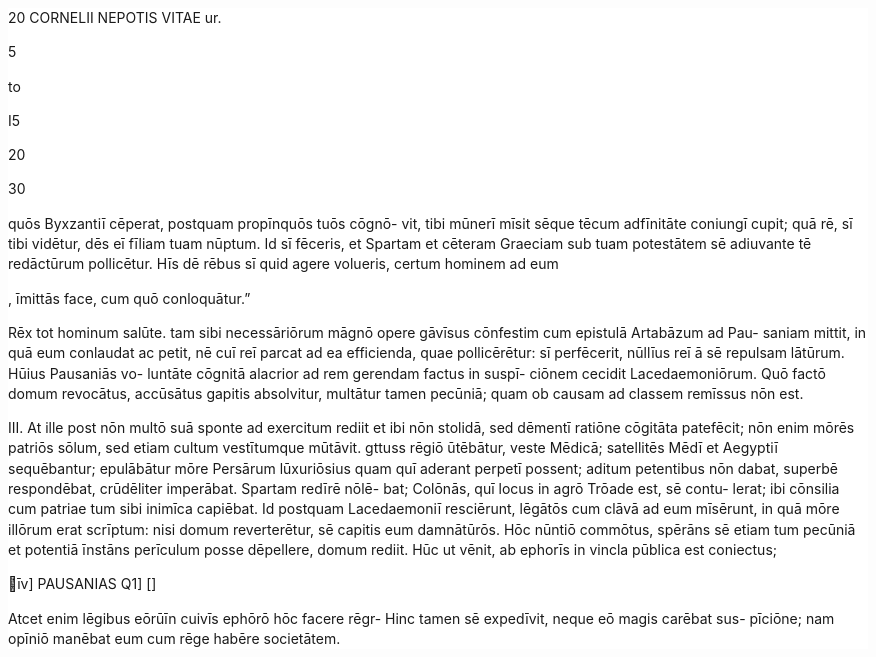 20 CORNELII NEPOTIS VITAE ur.

5

to

I5

20

30

quōs Byxzantiī cēperat, postquam propīnquōs tuōs cōgnō-
vit, tibi mūnerī mīsit sēque tēcum adfīnitāte coniungī
cupit; quā rē, sī tibi vidētur, dēs eī fīliam tuam nūptum.
Id sī fēceris, et Spartam et cēteram Graeciam sub tuam
potestātem sē adiuvante tē redāctūrum pollicētur. Hīs
dē rēbus sī quid agere volueris, certum hominem ad eum

, īmittās face, cum quō conloquātur.”

Rēx tot hominum salūte. tam sibi necessāriōrum māgnō
opere gāvīsus cōnfestim cum epistulā Artabāzum ad Pau-
saniam mittit, in quā eum conlaudat ac petit, nē cuī reī
parcat ad ea efficienda, quae pollicērētur: sī perfēcerit,
nūllīus reī ā sē repulsam lātūrum. Hūius Pausaniās vo-
luntāte cōgnitā alacrior ad rem gerendam factus in suspī-
ciōnem cecidit Lacedaemoniōrum. Quō factō domum
revocātus, accūsātus gapitis absolvitur, multātur tamen
pecūniā; quam ob causam ad classem remīssus nōn est.

III. At ille post nōn multō suā sponte ad exercitum
rediit et ibi nōn stolidā, sed dēmentī ratiōne cōgitāta
patefēcit; nōn enim mōrēs patriōs sōlum, sed etiam
cultum vestītumque mūtāvit. gttuss rēgiō ūtēbātur,
veste Mēdicā; satellitēs Mēdī et Aegyptiī sequēbantur;
epulābātur mōre Persārum lūxuriōsius quam quī aderant
perpetī possent; aditum petentibus nōn dabat, superbē
respondēbat, crūdēliter imperābat. Spartam redīrē nōlē-
bat; Colōnās, quī locus in agrō Trōade est, sē contu-
lerat; ibi cōnsilia cum patriae tum sibi inimīca capiēbat.
Id postquam Lacedaemoniī resciērunt, lēgātōs cum clāvā
ad eum mīsērunt, in quā mōre illōrum erat scrīptum:
nisi domum reverterētur, sē capitis eum damnātūrōs.
Hōc nūntiō commōtus, spērāns sē etiam tum pecūniā et
potentiā īnstāns perīculum posse dēpellere, domum rediit.
Hūc ut vēnit, ab ephorīs in vincla pūblica est coniectus;

īv] PAUSANIAS Q1]
[]

Atcet enim lēgibus eōrūīn cuivīs ephōrō hōc facere rēgr-
Hinc tamen sē expedīvit, neque eō magis carēbat sus-
pīciōne; nam opīniō manēbat eum cum rēge habēre
societātem.
